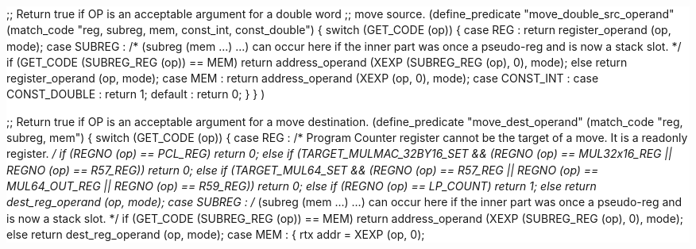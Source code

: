 ;; Return true if OP is an acceptable argument for a double word
;; move source.
(define_predicate "move_double_src_operand"
  (match_code "reg, subreg, mem, const_int, const_double")
{
  switch (GET_CODE (op))
    {
    case REG :
      return register_operand (op, mode);
    case SUBREG :
      /* (subreg (mem ...) ...) can occur here if the inner part was once a
	 pseudo-reg and is now a stack slot.  */
      if (GET_CODE (SUBREG_REG (op)) == MEM)
	return address_operand (XEXP (SUBREG_REG (op), 0), mode);
      else
	return register_operand (op, mode);
    case MEM :
      return address_operand (XEXP (op, 0), mode);
    case CONST_INT :
    case CONST_DOUBLE :
      return 1;
    default :
      return 0;
    }
}
)

;; Return true if OP is an acceptable argument for a move destination.
(define_predicate "move_dest_operand"
  (match_code "reg, subreg, mem")
{
  switch (GET_CODE (op))
    {
    case REG :
     /* Program Counter register cannot be the target of a move.  It is
	 a readonly register.  */
      if (REGNO (op) == PCL_REG)
	return 0;
      else if (TARGET_MULMAC_32BY16_SET
	       && (REGNO (op) == MUL32x16_REG || REGNO (op) == R57_REG))
	return 0;
      else if (TARGET_MUL64_SET
	       && (REGNO (op) == R57_REG || REGNO (op) == MUL64_OUT_REG
		   || REGNO (op) == R59_REG))
	return 0;
      else if (REGNO (op) == LP_COUNT)
        return 1;
      else
	return dest_reg_operand (op, mode);
    case SUBREG :
      /* (subreg (mem ...) ...) can occur here if the inner part was once a
	 pseudo-reg and is now a stack slot.  */
      if (GET_CODE (SUBREG_REG (op)) == MEM)
	return address_operand (XEXP (SUBREG_REG (op), 0), mode);
      else
	return dest_reg_operand (op, mode);
    case MEM :
      {
	rtx addr = XEXP (op, 0);
